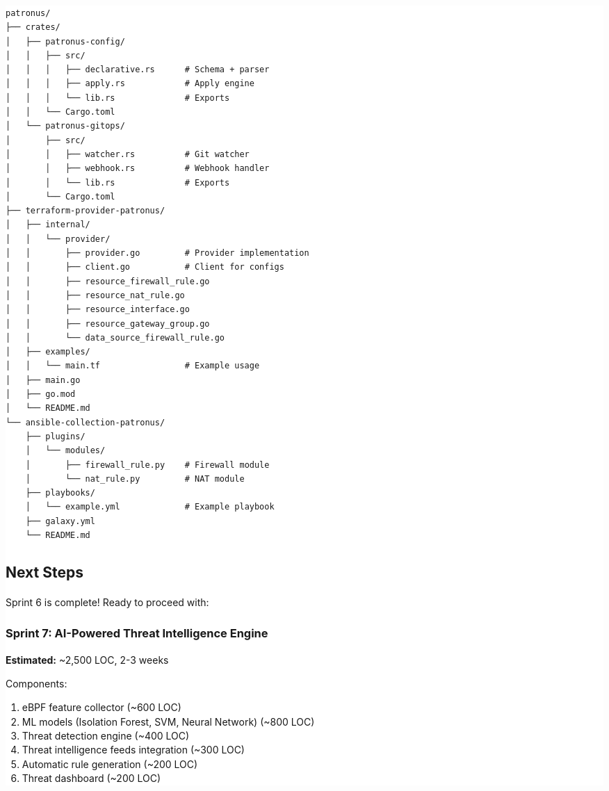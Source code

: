 ```
patronus/
├── crates/
│   ├── patronus-config/
│   │   ├── src/
│   │   │   ├── declarative.rs      # Schema + parser
│   │   │   ├── apply.rs            # Apply engine
│   │   │   └── lib.rs              # Exports
│   │   └── Cargo.toml
│   └── patronus-gitops/
│       ├── src/
│       │   ├── watcher.rs          # Git watcher
│       │   ├── webhook.rs          # Webhook handler
│       │   └── lib.rs              # Exports
│       └── Cargo.toml
├── terraform-provider-patronus/
│   ├── internal/
│   │   └── provider/
│   │       ├── provider.go         # Provider implementation
│   │       ├── client.go           # Client for configs
│   │       ├── resource_firewall_rule.go
│   │       ├── resource_nat_rule.go
│   │       ├── resource_interface.go
│   │       ├── resource_gateway_group.go
│   │       └── data_source_firewall_rule.go
│   ├── examples/
│   │   └── main.tf                 # Example usage
│   ├── main.go
│   ├── go.mod
│   └── README.md
└── ansible-collection-patronus/
    ├── plugins/
    │   └── modules/
    │       ├── firewall_rule.py    # Firewall module
    │       └── nat_rule.py         # NAT module
    ├── playbooks/
    │   └── example.yml             # Example playbook
    ├── galaxy.yml
    └── README.md
```

## Next Steps

Sprint 6 is complete! Ready to proceed with:

### Sprint 7: AI-Powered Threat Intelligence Engine
**Estimated:** ~2,500 LOC, 2-3 weeks

Components:
1. eBPF feature collector (~600 LOC)
2. ML models (Isolation Forest, SVM, Neural Network) (~800 LOC)
3. Threat detection engine (~400 LOC)
4. Threat intelligence feeds integration (~300 LOC)
5. Automatic rule generation (~200 LOC)
6. Threat dashboard (~200 LOC)
